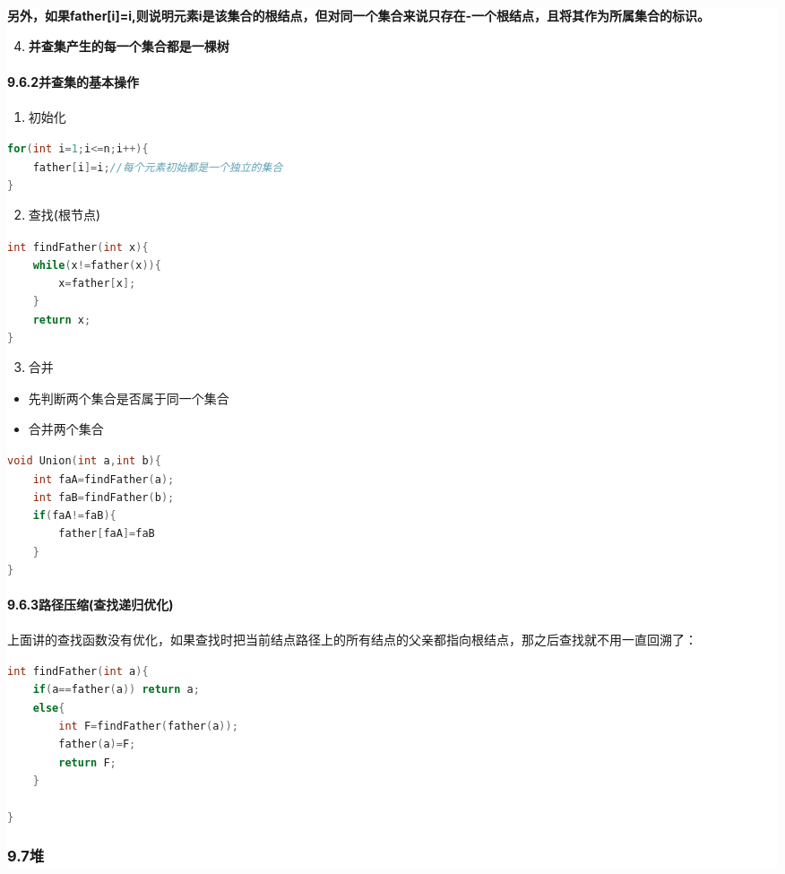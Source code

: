    **另外，如果father[i]=i,则说明元素i是该集合的根结点，但对同一个集合来说只存在-一个根结点，且将其作为所属集合的标识。**

4. **并查集产生的每一个集合都是一棵树**

#### 9.6.2并查集的基本操作

1. 初始化

```c
for(int i=1;i<=n;i++){
    father[i]=i;//每个元素初始都是一个独立的集合
}
```

2. 查找(根节点)

```c
int findFather(int x){
    while(x!=father(x)){
        x=father[x];
    }
    return x;
}
```

3. 合并

- 先判断两个集合是否属于同一个集合

- 合并两个集合

```c
void Union(int a,int b){
    int faA=findFather(a);
    int faB=findFather(b);
    if(faA!=faB){
        father[faA]=faB
    }
}
```

#### 9.6.3路径压缩(查找递归优化)

上面讲的查找函数没有优化，如果查找时把当前结点路径上的所有结点的父亲都指向根结点，那之后查找就不用一直回溯了：

````c
int findFather(int a){
    if(a==father(a)) return a;
    else{
        int F=findFather(father(a));
        father(a)=F;
        return F;
    }
        
}
````

### 9.7堆
